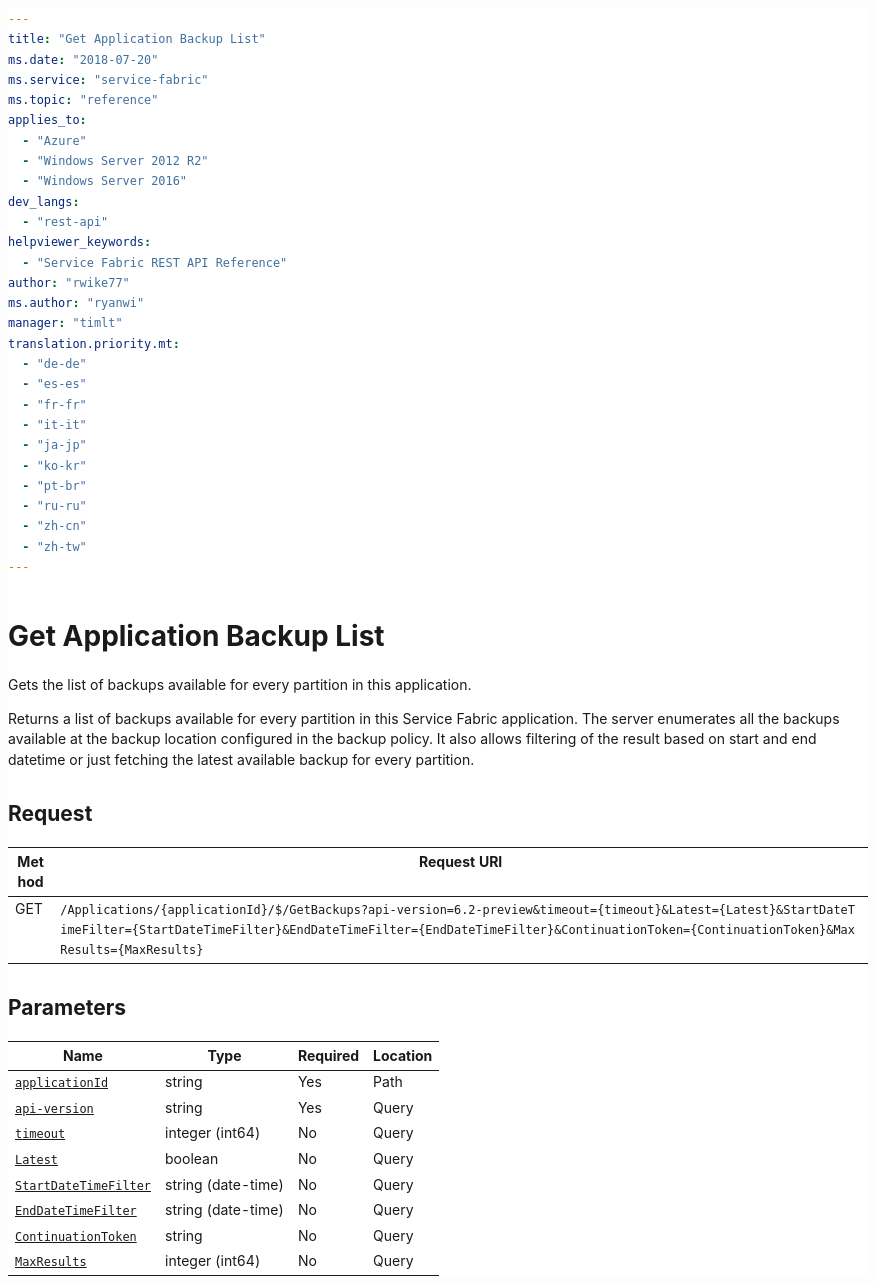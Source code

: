 ```yaml
---
title: "Get Application Backup List"
ms.date: "2018-07-20"
ms.service: "service-fabric"
ms.topic: "reference"
applies_to: 
  - "Azure"
  - "Windows Server 2012 R2"
  - "Windows Server 2016"
dev_langs: 
  - "rest-api"
helpviewer_keywords: 
  - "Service Fabric REST API Reference"
author: "rwike77"
ms.author: "ryanwi"
manager: "timlt"
translation.priority.mt: 
  - "de-de"
  - "es-es"
  - "fr-fr"
  - "it-it"
  - "ja-jp"
  - "ko-kr"
  - "pt-br"
  - "ru-ru"
  - "zh-cn"
  - "zh-tw"
---
```

# Get Application Backup List
Gets the list of backups available for every partition in this application.

Returns a list of backups available for every partition in this Service Fabric application. The server enumerates all the backups available at the backup location configured in the backup policy. It also allows filtering of the result based on start and end datetime or just fetching the latest available backup for every partition.


## Request
| Method | Request URI |
| ------ | ----------- |
| GET | `/Applications/{applicationId}/$/GetBackups?api-version=6.2-preview&timeout={timeout}&Latest={Latest}&StartDateTimeFilter={StartDateTimeFilter}&EndDateTimeFilter={EndDateTimeFilter}&ContinuationToken={ContinuationToken}&MaxResults={MaxResults}` |


## Parameters
| Name | Type | Required | Location |
| --- | --- | --- | --- |
| [`applicationId`](#applicationid) | string | Yes | Path |
| [`api-version`](#api-version) | string | Yes | Query |
| [`timeout`](#timeout) | integer (int64) | No | Query |
| [`Latest`](#latest) | boolean | No | Query |
| [`StartDateTimeFilter`](#startdatetimefilter) | string (date-time) | No | Query |
| [`EndDateTimeFilter`](#enddatetimefilter) | string (date-time) | No | Query |
| [`ContinuationToken`](#continuationtoken) | string | No | Query |
| [`MaxResults`](#maxresults) | integer (int64) | No | Query |